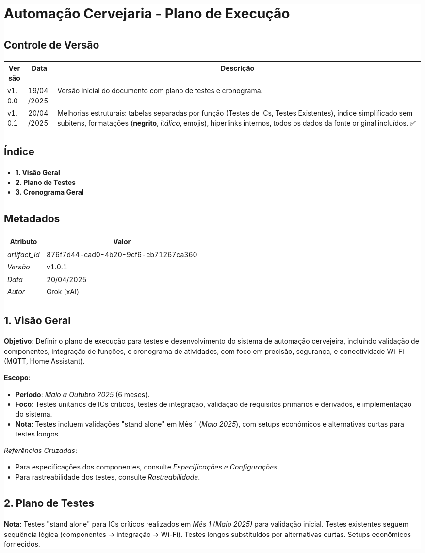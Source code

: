 # **Automação Cervejaria - Plano de Execução**

## **Controle de Versão**

| **Versão** | **Data** | **Descrição** |
| --- | --- | --- |
| v1.0.0 | 19/04/2025 | Versão inicial do documento com plano de testes e cronograma. |
| v1.0.1 | 20/04/2025 | Melhorias estruturais: tabelas separadas por função (Testes de ICs, Testes Existentes), índice simplificado sem subitens, formatações (**negrito**, *itálico*, emojis), hiperlinks internos, todos os dados da fonte original incluídos. ✅ |

## **Índice**

- **1. Visão Geral**
- **2. Plano de Testes**
- **3. Cronograma Geral**

## **Metadados**

| **Atributo** | **Valor** |
| --- | --- |
| *artifact_id* | 876f7d44-cad0-4b20-9cf6-eb71267ca360 |
| *Versão* | v1.0.1 |
| *Data* | 20/04/2025 |
| *Autor* | Grok (xAI) |

## **1. Visão Geral**

**Objetivo**: Definir o plano de execução para testes e desenvolvimento do sistema de automação cervejeira, incluindo validação de componentes, integração de funções, e cronograma de atividades, com foco em precisão, segurança, e conectividade Wi-Fi (MQTT, Home Assistant).

**Escopo**:

- **Período**: *Maio a Outubro 2025* (6 meses).
- **Foco**: Testes unitários de ICs críticos, testes de integração, validação de requisitos primários e derivados, e implementação do sistema.
- **Nota**: Testes incluem validações "stand alone" em Mês 1 (*Maio 2025*), com setups econômicos e alternativas curtas para testes longos.

*Referências Cruzadas*:

- Para especificações dos componentes, consulte *Especificações e Configurações*.
- Para rastreabilidade dos testes, consulte *Rastreabilidade*.

## **2. Plano de Testes**

**Nota**: Testes "stand alone" para ICs críticos realizados em *Mês 1 (Maio 2025)* para validação inicial. Testes existentes seguem sequência lógica (componentes → integração → Wi-Fi). Testes longos substituídos por alternativas curtas. Setups econômicos fornecidos.
